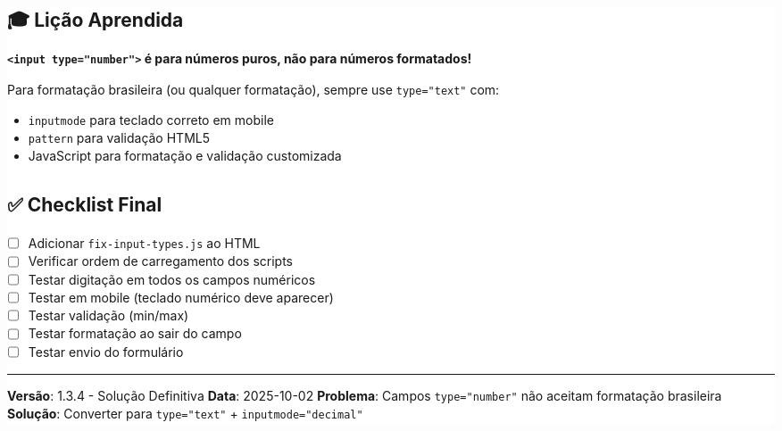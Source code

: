 ## 🎓 Lição Aprendida

**`<input type="number">` é para números puros, não para números formatados!**

Para formatação brasileira (ou qualquer formatação), sempre use `type="text"` com:
- `inputmode` para teclado correto em mobile
- `pattern` para validação HTML5
- JavaScript para formatação e validação customizada

## ✅ Checklist Final

- [ ] Adicionar `fix-input-types.js` ao HTML
- [ ] Verificar ordem de carregamento dos scripts
- [ ] Testar digitação em todos os campos numéricos
- [ ] Testar em mobile (teclado numérico deve aparecer)
- [ ] Testar validação (min/max)
- [ ] Testar formatação ao sair do campo
- [ ] Testar envio do formulário

---

**Versão**: 1.3.4 - Solução Definitiva
**Data**: 2025-10-02
**Problema**: Campos `type="number"` não aceitam formatação brasileira
**Solução**: Converter para `type="text"` + `inputmode="decimal"`
